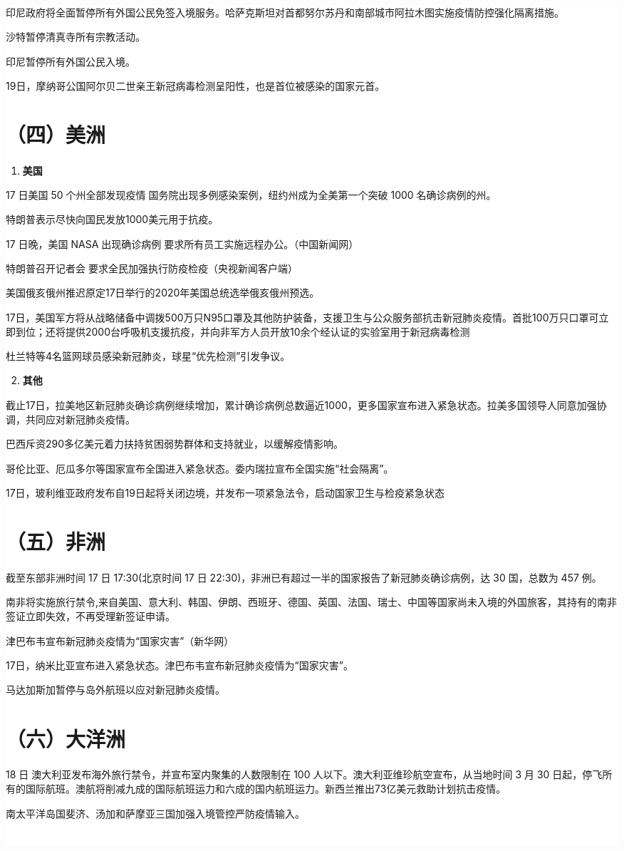 印尼政府将全面暂停所有外国公民免签入境服务。哈萨克斯坦对首都努尔苏丹和南部城市阿拉木图实施疫情防控强化隔离措施。

沙特暂停清真寺所有宗教活动。

印尼暂停所有外国公民入境。

19日，摩纳哥公国阿尔贝二世亲王新冠病毒检测呈阳性，也是首位被感染的国家元首。

# **（四）美洲**
1. **美国**

17 日美国 50 个州全部发现疫情 国务院出现多例感染案例，纽约州成为全美第一个突破 1000 名确诊病例的州。

特朗普表示尽快向国民发放1000美元用于抗疫。

17 日晚，美国 NASA 出现确诊病例 要求所有员工实施远程办公。（中国新闻网）

特朗普召开记者会 要求全民加强执行防疫检疫（央视新闻客户端）

美国俄亥俄州推迟原定17日举行的2020年美国总统选举俄亥俄州预选。

17日，美国军方将从战略储备中调拨500万只N95口罩及其他防护装备，支援卫生与公众服务部抗击新冠肺炎疫情。首批100万只口罩可立即到位；还将提供2000台呼吸机支援抗疫，并向非军方人员开放10余个经认证的实验室用于新冠病毒检测

杜兰特等4名篮网球员感染新冠肺炎，球星“优先检测”引发争议。

2. **其他**

截止17日，拉美地区新冠肺炎确诊病例继续增加，累计确诊病例总数逼近1000，更多国家宣布进入紧急状态。拉美多国领导人同意加强协调，共同应对新冠肺炎疫情。

巴西斥资290多亿美元着力扶持贫困弱势群体和支持就业，以缓解疫情影响。

哥伦比亚、厄瓜多尔等国家宣布全国进入紧急状态。委内瑞拉宣布全国实施“社会隔离”。

17日，玻利维亚政府发布自19日起将关闭边境，并发布一项紧急法令，启动国家卫生与检疫紧急状态

# **（五）非洲**
截至东部非洲时间 17 日 17:30(北京时间 17 日 22:30)，非洲已有超过一半的国家报告了新冠肺炎确诊病例，达 30 国，总数为 457 例。

南非将实施旅行禁令,来自美国、意大利、韩国、伊朗、西班牙、德国、英国、法国、瑞士、中国等国家尚未入境的外国旅客，其持有的南非签证立即失效，不再受理新签证申请。

津巴布韦宣布新冠肺炎疫情为“国家灾害”（新华网）

17日，纳米比亚宣布进入紧急状态。津巴布韦宣布新冠肺炎疫情为“国家灾害”。

马达加斯加暂停与岛外航班以应对新冠肺炎疫情。

# **（六）大洋洲**
18 日 澳大利亚发布海外旅行禁令，并宣布室内聚集的人数限制在 100 人以下。澳大利亚维珍航空宣布，从当地时间 3 月 30 日起，停飞所有的国际航班。澳航将削减九成的国际航班运力和六成的国内航班运力。新西兰推出73亿美元救助计划抗击疫情。

南太平洋岛国斐济、汤加和萨摩亚三国加强入境管控严防疫情输入。

  

